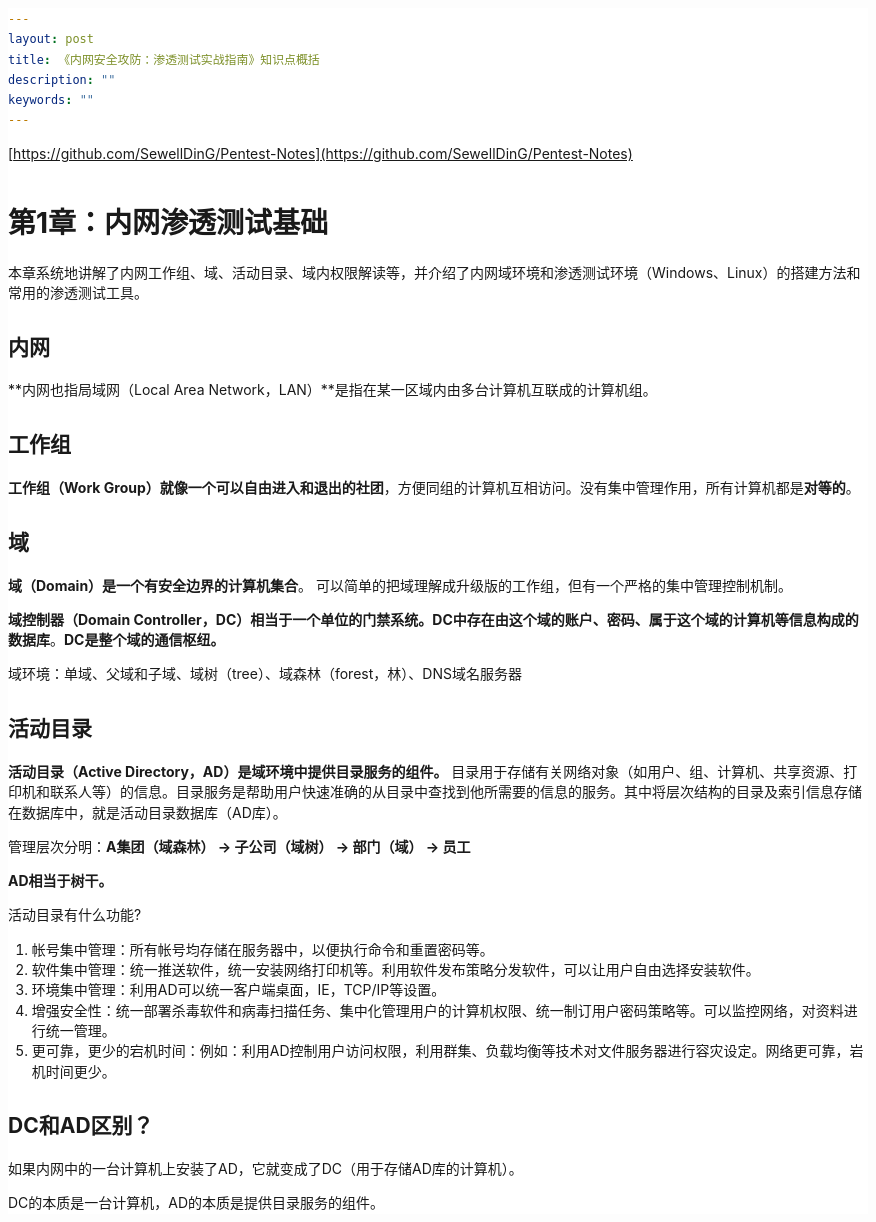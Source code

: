 ```yaml
---
layout: post
title: 《内网安全攻防：渗透测试实战指南》知识点概括
description: ""
keywords: ""
---
```


[https://github.com/SewellDinG/Pentest-Notes](https://github.com/SewellDinG/Pentest-Notes)

# 第1章：内网渗透测试基础

本章系统地讲解了内网工作组、域、活动目录、域内权限解读等，并介绍了内网域环境和渗透测试环境（Windows、Linux）的搭建方法和常用的渗透测试工具。

## 内网

**内网也指局域网（Local Area Network，LAN）**是指在某一区域内由多台计算机互联成的计算机组。

## 工作组

**工作组（Work Group）就像一个可以自由进入和退出的社团**，方便同组的计算机互相访问。没有集中管理作用，所有计算机都是**对等的**。

## 域

**域（Domain）是一个有安全边界的计算机集合**。 可以简单的把域理解成升级版的工作组，但有一个严格的集中管理控制机制。

**域控制器（Domain Controller，DC）相当于一个单位的门禁系统。**DC中存在由这个域的账户、密码、属于这个域的计算机等信息构成的**数据库**。**DC是整个域的通信枢纽。**

域环境：单域、父域和子域、域树（tree）、域森林（forest，林）、DNS域名服务器

## 活动目录

**活动目录（Active Directory，AD）是域环境中提供目录服务的组件。** 目录用于存储有关网络对象（如用户、组、计算机、共享资源、打印机和联系人等）的信息。目录服务是帮助用户快速准确的从目录中查找到他所需要的信息的服务。其中将层次结构的目录及索引信息存储在数据库中，就是活动目录数据库（AD库）。

管理层次分明：**A集团（域森林） -> 子公司（域树） -> 部门（域） -> 员工**

**AD相当于树干。**

活动目录有什么功能?

1. 帐号集中管理：所有帐号均存储在服务器中，以便执行命令和重置密码等。
2. 软件集中管理：统一推送软件，统一安装网络打印机等。利用软件发布策略分发软件，可以让用户自由选择安装软件。
3. 环境集中管理：利用AD可以统一客户端桌面，IE，TCP/IP等设置。
4. 增强安全性：统一部署杀毒软件和病毒扫描任务、集中化管理用户的计算机权限、统一制订用户密码策略等。可以监控网络，对资料进行统一管理。
5. 更可靠，更少的宕机时间：例如：利用AD控制用户访问权限，利用群集、负载均衡等技术对文件服务器进行容灾设定。网络更可靠，岩机时间更少。

## DC和AD区别？

如果内网中的一台计算机上安装了AD，它就变成了DC（用于存储AD库的计算机）。

DC的本质是一台计算机，AD的本质是提供目录服务的组件。
